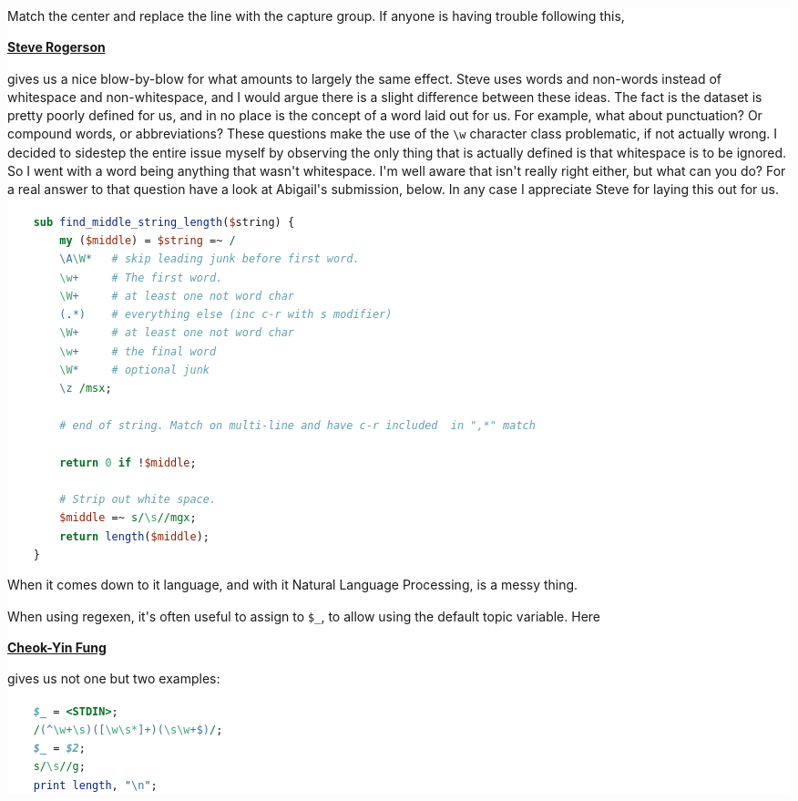 Match the center and replace the line with the capture group. If anyone is having trouble following this,

[**Steve Rogerson**](https://github.com/manwar/perlweeklychallenge-club/blob/master/challenge-083/steve-rogerson/perl/ch-1.pl)

gives us a nice blow-by-blow for what amounts to largely the same effect. Steve uses words and non-words instead of whitespace and non-whitespace, and I would argue there is a slight difference between these ideas. The fact is the dataset is pretty poorly defined for us, and in no place is the concept of a word laid out for us. For example, what about punctuation? Or compound words, or abbreviations? These questions make the use of the `\w` character class problematic, if not actually wrong. I decided to sidestep the entire issue myself by observing the only thing that is actually defined is that whitespace is to be ignored. So I went with a word being anything that wasn't whitespace. I'm well aware that isn't really right either, but what can you do? For a real answer to that question have a look at Abigail's submission, below. In any case I appreciate Steve for laying this out for us.

```perl
    sub find_middle_string_length($string) {
        my ($middle) = $string =~ /
        \A\W*   # skip leading junk before first word.
        \w+     # The first word.
        \W+     # at least one not word char
        (.*)    # everything else (inc c-r with s modifier)
        \W+     # at least one not word char
        \w+     # the final word
        \W*     # optional junk
        \z /msx;

        # end of string. Match on multi-line and have c-r included  in ",*" match

        return 0 if !$middle;

        # Strip out white space.
        $middle =~ s/\s//mgx;
        return length($middle);
    }
```

When it comes down to it language, and with it Natural Language Processing, is a messy thing.

When using regexen, it's often useful to assign to `$_`, to allow using the default topic variable. Here

[**Cheok-Yin Fung**](https://github.com/manwar/perlweeklychallenge-club/blob/master/challenge-083/cheok-yin-fung/perl/ch-1.pl)

gives us not one but two examples:

```perl
    $_ = <STDIN>;
    /(^\w+\s)([\w\s*]+)(\s\w+$)/;
    $_ = $2;
    s/\s//g;
    print length, "\n";
```
